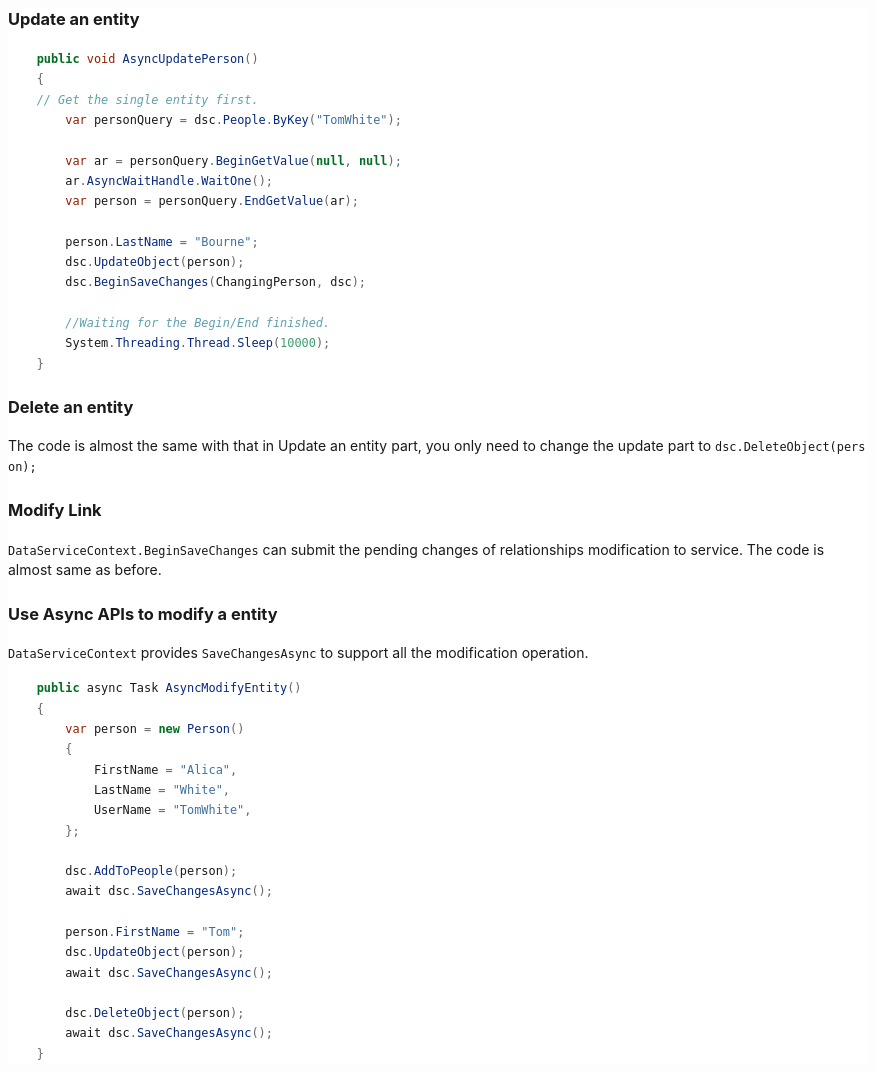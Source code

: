 ### Update an entity

```c#
    public void AsyncUpdatePerson()
    {
    // Get the single entity first.
        var personQuery = dsc.People.ByKey("TomWhite");

        var ar = personQuery.BeginGetValue(null, null);
        ar.AsyncWaitHandle.WaitOne();
        var person = personQuery.EndGetValue(ar);

        person.LastName = "Bourne";
        dsc.UpdateObject(person);
        dsc.BeginSaveChanges(ChangingPerson, dsc);

        //Waiting for the Begin/End finished.
        System.Threading.Thread.Sleep(10000);
    }
```

### Delete an entity

The code is almost the same with that in Update an entity part, you only need to change the update part to `dsc.DeleteObject(person);`

### Modify Link

`DataServiceContext.BeginSaveChanges` can submit the pending changes of relationships modification to service. The code is almost same as before.

### Use Async APIs to modify a entity

`DataServiceContext` provides `SaveChangesAsync` to support all the modification operation.

```c#
    public async Task AsyncModifyEntity()
    {
        var person = new Person()
        {
            FirstName = "Alica",
            LastName = "White",
            UserName = "TomWhite",
        };

        dsc.AddToPeople(person);
        await dsc.SaveChangesAsync();

        person.FirstName = "Tom";
        dsc.UpdateObject(person);
        await dsc.SaveChangesAsync();

        dsc.DeleteObject(person);
        await dsc.SaveChangesAsync();
    }
```
